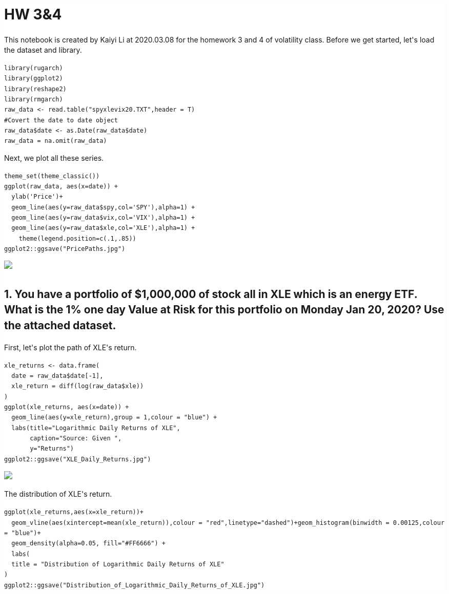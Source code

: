 # HW 3&4

This notebook is created by Kaiyi Li at 2020.03.08 for the homework 3 and 4 of volatility class.
Before we get started, let's load the dataset and library.
```{r}
library(rugarch)
library(ggplot2)
library(reshape2)
library(rmgarch)
raw_data <- read.table("spyxlevix20.TXT",header = T)
#Covert the date to date object
raw_data$date <- as.Date(raw_data$date)
raw_data = na.omit(raw_data)
```
Next, we plot all these series.
```{r}
theme_set(theme_classic())
ggplot(raw_data, aes(x=date)) +
  ylab('Price')+
  geom_line(aes(y=raw_data$spy,col='SPY'),alpha=1) +
  geom_line(aes(y=raw_data$vix,col='VIX'),alpha=1) +
  geom_line(aes(y=raw_data$xle,col='XLE'),alpha=1) +
    theme(legend.position=c(.1,.85))
ggplot2::ggsave("PricePaths.jpg")
```

![](/Users/likaiyi/Desktop/volatility/HW3&4/MarkDown/PricePaths.jpg)

## 1. You have a portfolio of $1,000,000 of stock all in XLE which is an energy ETF. What is the 1% one day Value at Risk for this portfolio on Monday Jan 20, 2020? Use the attached dataset.

First, let's plot the path of XLE's return.
```{r}
xle_returns <- data.frame(
  date = raw_data$date[-1],
  xle_return = diff(log(raw_data$xle))
)
ggplot(xle_returns, aes(x=date)) +
  geom_line(aes(y=xle_return),group = 1,colour = "blue") +
  labs(title="Logarithmic Daily Returns of XLE",
       caption="Source: Given ",
       y="Returns")
ggplot2::ggsave("XLE_Daily_Returns.jpg")
```
![](/Users/likaiyi/Desktop/volatility/HW3&4/MarkDown/XLE_Daily_Returns.jpg)

The distribution of XLE's return.

```{r}
ggplot(xle_returns,aes(x=xle_return))+
  geom_vline(aes(xintercept=mean(xle_return)),colour = "red",linetype="dashed")+geom_histogram(binwidth = 0.00125,colour = "blue")+
  geom_density(alpha=0.05, fill="#FF6666") +
  labs(
  title = "Distribution of Logarithmic Daily Returns of XLE"
)
ggplot2::ggsave("Distribution_of_Logarithmic_Daily_Returns_of_XLE.jpg")
```
